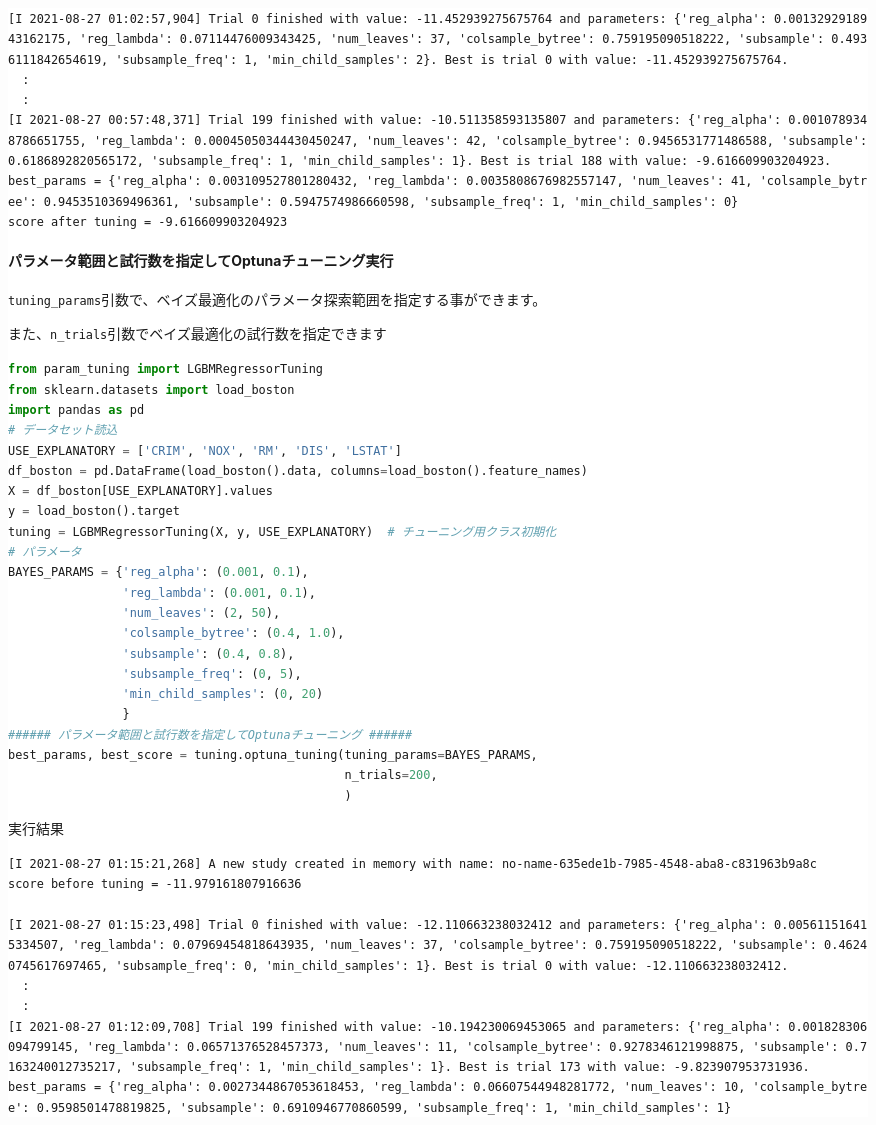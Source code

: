 ```
[I 2021-08-27 01:02:57,904] Trial 0 finished with value: -11.452939275675764 and parameters: {'reg_alpha': 0.0013292918943162175, 'reg_lambda': 0.07114476009343425, 'num_leaves': 37, 'colsample_bytree': 0.759195090518222, 'subsample': 0.4936111842654619, 'subsample_freq': 1, 'min_child_samples': 2}. Best is trial 0 with value: -11.452939275675764.
  :
  :
[I 2021-08-27 00:57:48,371] Trial 199 finished with value: -10.511358593135807 and parameters: {'reg_alpha': 0.0010789348786651755, 'reg_lambda': 0.00045050344430450247, 'num_leaves': 42, 'colsample_bytree': 0.9456531771486588, 'subsample': 0.6186892820565172, 'subsample_freq': 1, 'min_child_samples': 1}. Best is trial 188 with value: -9.616609903204923.
best_params = {'reg_alpha': 0.003109527801280432, 'reg_lambda': 0.0035808676982557147, 'num_leaves': 41, 'colsample_bytree': 0.9453510369496361, 'subsample': 0.5947574986660598, 'subsample_freq': 1, 'min_child_samples': 0}
score after tuning = -9.616609903204923
```

#### パラメータ範囲と試行数を指定してOptunaチューニング実行
`tuning_params`引数で、ベイズ最適化のパラメータ探索範囲を指定する事ができます。

また、`n_trials`引数でベイズ最適化の試行数を指定できます

```python
from param_tuning import LGBMRegressorTuning
from sklearn.datasets import load_boston
import pandas as pd
# データセット読込
USE_EXPLANATORY = ['CRIM', 'NOX', 'RM', 'DIS', 'LSTAT']
df_boston = pd.DataFrame(load_boston().data, columns=load_boston().feature_names)
X = df_boston[USE_EXPLANATORY].values
y = load_boston().target
tuning = LGBMRegressorTuning(X, y, USE_EXPLANATORY)  # チューニング用クラス初期化
# パラメータ
BAYES_PARAMS = {'reg_alpha': (0.001, 0.1),
                'reg_lambda': (0.001, 0.1),
                'num_leaves': (2, 50),
                'colsample_bytree': (0.4, 1.0),
                'subsample': (0.4, 0.8),
                'subsample_freq': (0, 5),
                'min_child_samples': (0, 20)
                }
###### パラメータ範囲と試行数を指定してOptunaチューニング ######
best_params, best_score = tuning.optuna_tuning(tuning_params=BAYES_PARAMS,
                                               n_trials=200,
                                               )
```
実行結果
```
[I 2021-08-27 01:15:21,268] A new study created in memory with name: no-name-635ede1b-7985-4548-aba8-c831963b9a8c
score before tuning = -11.979161807916636

[I 2021-08-27 01:15:23,498] Trial 0 finished with value: -12.110663238032412 and parameters: {'reg_alpha': 0.005611516415334507, 'reg_lambda': 0.07969454818643935, 'num_leaves': 37, 'colsample_bytree': 0.759195090518222, 'subsample': 0.46240745617697465, 'subsample_freq': 0, 'min_child_samples': 1}. Best is trial 0 with value: -12.110663238032412.
  :
  :
[I 2021-08-27 01:12:09,708] Trial 199 finished with value: -10.194230069453065 and parameters: {'reg_alpha': 0.001828306094799145, 'reg_lambda': 0.06571376528457373, 'num_leaves': 11, 'colsample_bytree': 0.9278346121998875, 'subsample': 0.7163240012735217, 'subsample_freq': 1, 'min_child_samples': 1}. Best is trial 173 with value: -9.823907953731936.
best_params = {'reg_alpha': 0.0027344867053618453, 'reg_lambda': 0.06607544948281772, 'num_leaves': 10, 'colsample_bytree': 0.9598501478819825, 'subsample': 0.6910946770860599, 'subsample_freq': 1, 'min_child_samples': 1}
```